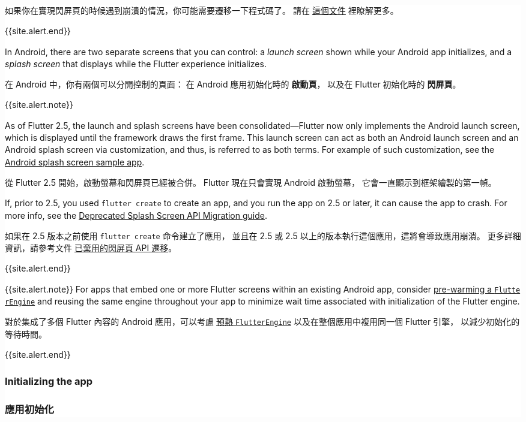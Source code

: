   如果你在實現閃屏頁的時候遇到崩潰的情況，你可能需要遷移一下程式碼了。
  請在 [這個文件][Deprecated Splash Screen API Migration guide] 裡瞭解更多。

{{site.alert.end}}

In Android, there are two separate screens that you can control:
a _launch screen_ shown while your Android app initializes,
and a _splash screen_ that displays while the Flutter experience
initializes.

在 Android 中，你有兩個可以分開控制的頁面：
在 Android 應用初始化時的 **啟動頁**，
以及在 Flutter 初始化時的 **閃屏頁**。

{{site.alert.note}}

  As of Flutter 2.5, the launch and splash screens have been
  consolidated—Flutter now only implements the Android launch screen,
  which is displayed until the framework draws the first frame.
  This launch screen can act as both an Android launch screen and an
  Android splash screen via customization, and thus, is referred to
  as both terms. For example of such customization, see the
  [Android splash screen sample app][].

  從 Flutter 2.5 開始，啟動螢幕和閃屏頁已經被合併。
  Flutter 現在只會實現 Android 啟動螢幕，
  它會一直顯示到框架繪製的第一幀。

  If, prior to 2.5, you used `flutter create` to create an app,
  and you run the app on 2.5 or later, it can cause the app to crash.
  For more info, see the [Deprecated Splash Screen API Migration guide][].

  如果在 2.5 版本之前使用 `flutter create` 命令建立了應用，
  並且在 2.5 或 2.5 以上的版本執行這個應用，這將會導致應用崩潰。
  更多詳細資訊，請參考文件
  [已棄用的閃屏頁 API 遷移][Deprecated Splash Screen API Migration guide]。

{{site.alert.end}}

{{site.alert.note}}
  For apps that embed one or more Flutter screens within an
  existing Android app, consider
  [pre-warming a `FlutterEngine`][] and reusing the
  same engine throughout your app to minimize wait
  time associated with initialization of the Flutter engine.

  對於集成了多個 Flutter 內容的 Android 應用，可以考慮
  [預熱 `FlutterEngine`][pre-warming a `FlutterEngine`]
  以及在整個應用中複用同一個 Flutter 引擎，
  以減少初始化的等待時間。

{{site.alert.end}}

### Initializing the app

### 應用初始化


[Android Splash Screens]: {{site.android-dev}}/about/versions/12/features/splash-screen
[launch screen]: {{site.android-dev}}/topic/performance/vitals/launch-time#themed
[pre-warming a `FlutterEngine`]: {{site.url}}/development/add-to-app/android/add-flutter-fragment#using-a-pre-warmed-flutterengine
[`provideSplashScreen`]: {{site.api}}/javadoc/io/flutter/embedding/android/SplashScreenProvider.html#provideSplashScreen--
[must use an Xcode storyboard]: {{site.apple-dev}}/news/?id=03042020b
[Human Interface Guidelines]: {{site.apple-dev}}/design/human-interface-guidelines/ios/visual-design/launch-screen/
[Android splash screen sample app]: {{site.github}}/flutter/samples/tree/main/android_splash_screen
[Deprecated Splash Screen API Migration guide]: {{site.url}}/development/platform-integration/android/splash-screen-migration
[Customizing web app initialization guide]: {{site.url}}/development/platform-integration/web/initialization